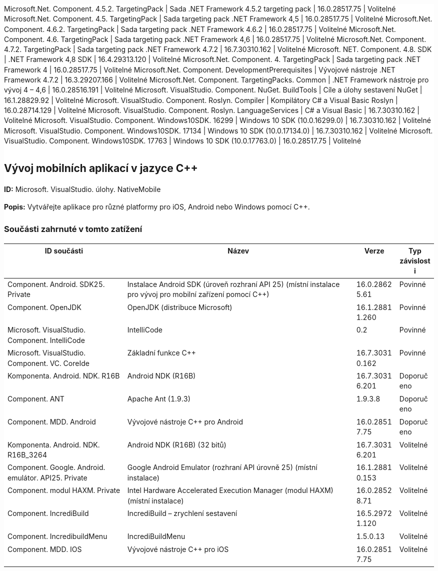 Microsoft.Net. Component. 4.5.2. TargetingPack | Sada .NET Framework 4.5.2 targeting pack | 16.0.28517.75 | Volitelné
Microsoft.Net. Component. 4.5. TargetingPack | Sada targeting pack .NET Framework 4,5 | 16.0.28517.75 | Volitelné
Microsoft.Net. Component. 4.6.2. TargetingPack | Sada targeting pack .NET Framework 4.6.2 | 16.0.28517.75 | Volitelné
Microsoft.Net. Component. 4.6. TargetingPack | Sada targeting pack .NET Framework 4,6 | 16.0.28517.75 | Volitelné
Microsoft.Net. Component. 4.7.2. TargetingPack | Sada targeting pack .NET Framework 4.7.2 | 16.7.30310.162 | Volitelné
Microsoft. NET. Component. 4.8. SDK | .NET Framework 4,8 SDK | 16.4.29313.120 | Volitelné
Microsoft.Net. Component. 4. TargetingPack | Sada targeting pack .NET Framework 4 | 16.0.28517.75 | Volitelné
Microsoft.Net. Component. DevelopmentPrerequisites | Vývojové nástroje .NET Framework 4.7.2 | 16.3.29207.166 | Volitelné
Microsoft.Net. Component. TargetingPacks. Common | .NET Framework nástroje pro vývoj 4 – 4,6 | 16.0.28516.191 | Volitelné
Microsoft. VisualStudio. Component. NuGet. BuildTools | Cíle a úlohy sestavení NuGet | 16.1.28829.92 | Volitelné
Microsoft. VisualStudio. Component. Roslyn. Compiler | Kompilátory C# a Visual Basic Roslyn | 16.0.28714.129 | Volitelné
Microsoft. VisualStudio. Component. Roslyn. LanguageServices | C# a Visual Basic | 16.7.30310.162 | Volitelné
Microsoft. VisualStudio. Component. Windows10SDK. 16299 | Windows 10 SDK (10.0.16299.0) | 16.7.30310.162 | Volitelné
Microsoft. VisualStudio. Component. Windows10SDK. 17134 | Windows 10 SDK (10.0.17134.0) | 16.7.30310.162 | Volitelné
Microsoft. VisualStudio. Component. Windows10SDK. 17763 | Windows 10 SDK (10.0.17763.0) | 16.0.28517.75 | Volitelné

## <a name="mobile-development-with-c"></a>Vývoj mobilních aplikací v jazyce C++

**ID:** Microsoft. VisualStudio. úlohy. NativeMobile

**Popis:** Vytvářejte aplikace pro různé platformy pro iOS, Android nebo Windows pomocí C++.

### <a name="components-included-by-this-workload"></a>Součásti zahrnuté v tomto zatížení

ID součásti | Název | Verze | Typ závislosti
--- | --- | --- | ---
Component. Android. SDK25. Private | Instalace Android SDK (úroveň rozhraní API 25) (místní instalace pro vývoj pro mobilní zařízení pomocí C++) | 16.0.28625.61 | Povinné
Component. OpenJDK | OpenJDK (distribuce Microsoft) | 16.1.28811.260 | Povinné
Microsoft. VisualStudio. Component. IntelliCode | IntelliCode | 0.2 | Povinné
Microsoft. VisualStudio. Component. VC. CoreIde | Základní funkce C++ | 16.7.30310.162 | Povinné
Komponenta. Android. NDK. R16B | Android NDK (R16B) | 16.7.30316.201 | Doporučeno
Component. ANT | Apache Ant (1.9.3) | 1.9.3.8 | Doporučeno
Component. MDD. Android | Vývojové nástroje C++ pro Android | 16.0.28517.75 | Doporučeno
Komponenta. Android. NDK. R16B_3264 | Android NDK (R16B) (32 bitů) | 16.7.30316.201 | Volitelné
Component. Google. Android. emulátor. API25. Private | Google Android Emulator (rozhraní API úrovně 25) (místní instalace) | 16.1.28810.153 | Volitelné
Component. modul HAXM. Private | Intel Hardware Accelerated Execution Manager (modul HAXM) (místní instalace) | 16.0.28528.71 | Volitelné
Component. IncrediBuild | IncrediBuild – zrychlení sestavení | 16.5.29721.120 | Volitelné
Component. IncredibuildMenu | IncrediBuildMenu | 1.5.0.13 | Volitelné
Component. MDD. IOS | Vývojové nástroje C++ pro iOS | 16.0.28517.75 | Volitelné
